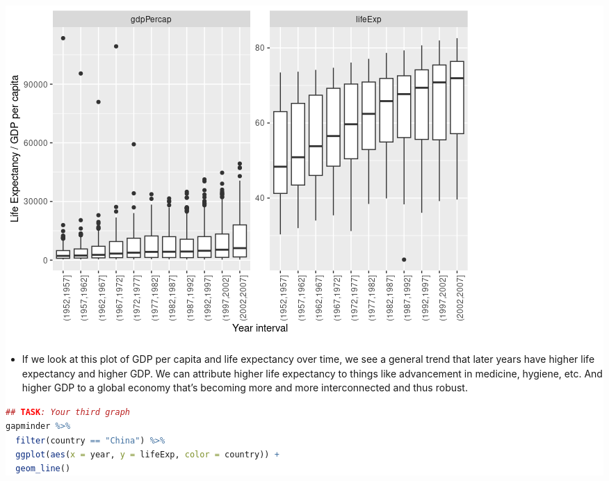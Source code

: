 ``` r
```

![](c04-gapminder-assignment_files/figure-gfm/q5-task2-1.png)

- If we look at this plot of GDP per capita and life expectancy over
  time, we see a general trend that later years have higher life
  expectancy and higher GDP. We can attribute higher life expectancy to
  things like advancement in medicine, hygiene, etc. And higher GDP to a
  global economy that’s becoming more and more interconnected and thus
  robust.

``` r
## TASK: Your third graph
gapminder %>%
  filter(country == "China") %>%
  ggplot(aes(x = year, y = lifeExp, color = country)) +
  geom_line()
```
